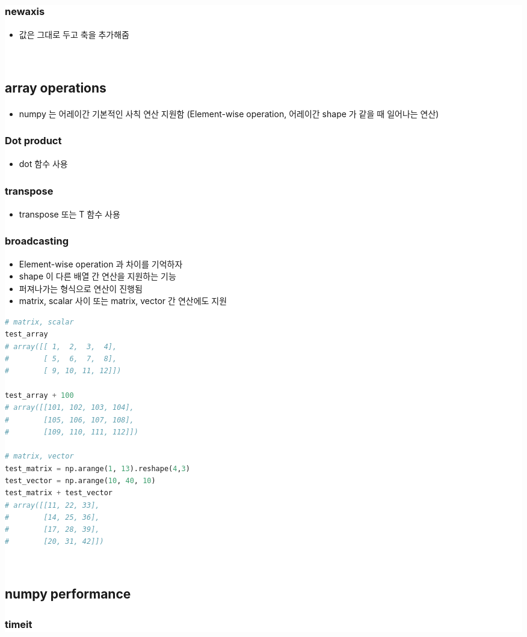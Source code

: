 ### newaxis

- 값은 그대로 두고 축을 추가해줌

<br>

## array operations

- numpy 는 어레이간 기본적인 사칙 연산 지원함 (Element-wise operation, 어레이간 shape 가 같을 때 일어나는 연산)

### Dot product

- dot 함수 사용

### transpose

- transpose 또는 T 함수 사용

### broadcasting

- Element-wise operation 과 차이를 기억하자
- shape 이 다른 배열 간 연산을 지원하는 기능
- 퍼져나가는 형식으로 연산이 진행됨
- matrix, scalar 사이 또는 matrix, vector 간 연산에도 지원

```python
# matrix, scalar
test_array
# array([[ 1,  2,  3,  4],
#        [ 5,  6,  7,  8],
#        [ 9, 10, 11, 12]])

test_array + 100
# array([[101, 102, 103, 104],
#        [105, 106, 107, 108],
#        [109, 110, 111, 112]])

# matrix, vector
test_matrix = np.arange(1, 13).reshape(4,3)
test_vector = np.arange(10, 40, 10)
test_matrix + test_vector
# array([[11, 22, 33],
#        [14, 25, 36],
#        [17, 28, 39],
#        [20, 31, 42]])
```

<br>

## numpy performance

### timeit
